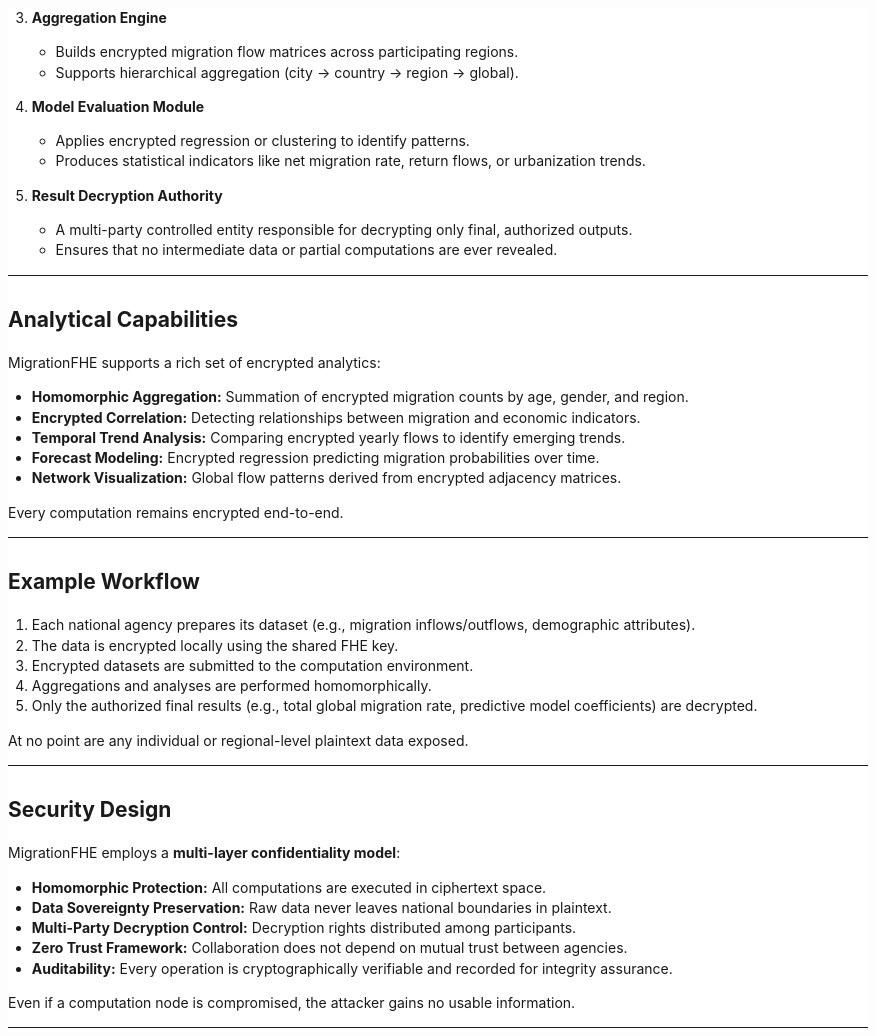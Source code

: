 3. **Aggregation Engine**  
   - Builds encrypted migration flow matrices across participating regions.  
   - Supports hierarchical aggregation (city → country → region → global).  

4. **Model Evaluation Module**  
   - Applies encrypted regression or clustering to identify patterns.  
   - Produces statistical indicators like net migration rate, return flows, or urbanization trends.  

5. **Result Decryption Authority**  
   - A multi-party controlled entity responsible for decrypting only final, authorized outputs.  
   - Ensures that no intermediate data or partial computations are ever revealed.  

---

## Analytical Capabilities

MigrationFHE supports a rich set of encrypted analytics:

- **Homomorphic Aggregation:** Summation of encrypted migration counts by age, gender, and region.  
- **Encrypted Correlation:** Detecting relationships between migration and economic indicators.  
- **Temporal Trend Analysis:** Comparing encrypted yearly flows to identify emerging trends.  
- **Forecast Modeling:** Encrypted regression predicting migration probabilities over time.  
- **Network Visualization:** Global flow patterns derived from encrypted adjacency matrices.  

Every computation remains encrypted end-to-end.

---

## Example Workflow

1. Each national agency prepares its dataset (e.g., migration inflows/outflows, demographic attributes).  
2. The data is encrypted locally using the shared FHE key.  
3. Encrypted datasets are submitted to the computation environment.  
4. Aggregations and analyses are performed homomorphically.  
5. Only the authorized final results (e.g., total global migration rate, predictive model coefficients) are decrypted.  

At no point are any individual or regional-level plaintext data exposed.

---

## Security Design

MigrationFHE employs a **multi-layer confidentiality model**:

- **Homomorphic Protection:** All computations are executed in ciphertext space.  
- **Data Sovereignty Preservation:** Raw data never leaves national boundaries in plaintext.  
- **Multi-Party Decryption Control:** Decryption rights distributed among participants.  
- **Zero Trust Framework:** Collaboration does not depend on mutual trust between agencies.  
- **Auditability:** Every operation is cryptographically verifiable and recorded for integrity assurance.  

Even if a computation node is compromised, the attacker gains no usable information.

---